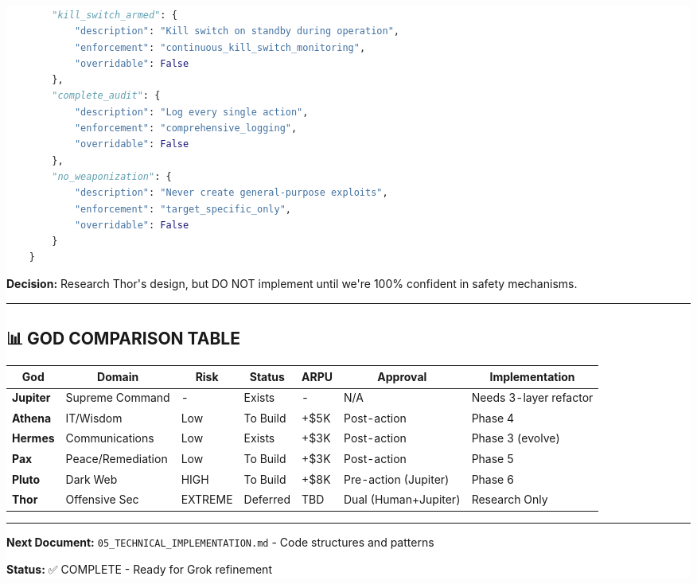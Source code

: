 ```python
        "kill_switch_armed": {
            "description": "Kill switch on standby during operation",
            "enforcement": "continuous_kill_switch_monitoring",
            "overridable": False
        },
        "complete_audit": {
            "description": "Log every single action",
            "enforcement": "comprehensive_logging",
            "overridable": False
        },
        "no_weaponization": {
            "description": "Never create general-purpose exploits",
            "enforcement": "target_specific_only",
            "overridable": False
        }
    }
```

**Decision:** Research Thor's design, but DO NOT implement until we're 100% confident in safety mechanisms.

---

## 📊 GOD COMPARISON TABLE

| God | Domain | Risk | Status | ARPU | Approval | Implementation |
|-----|--------|------|--------|------|----------|----------------|
| **Jupiter** | Supreme Command | - | Exists | - | N/A | Needs 3-layer refactor |
| **Athena** | IT/Wisdom | Low | To Build | +$5K | Post-action | Phase 4 |
| **Hermes** | Communications | Low | Exists | +$3K | Post-action | Phase 3 (evolve) |
| **Pax** | Peace/Remediation | Low | To Build | +$3K | Post-action | Phase 5 |
| **Pluto** | Dark Web | HIGH | To Build | +$8K | Pre-action (Jupiter) | Phase 6 |
| **Thor** | Offensive Sec | EXTREME | Deferred | TBD | Dual (Human+Jupiter) | Research Only |

---

**Next Document:** `05_TECHNICAL_IMPLEMENTATION.md` - Code structures and patterns

**Status:** ✅ COMPLETE - Ready for Grok refinement
